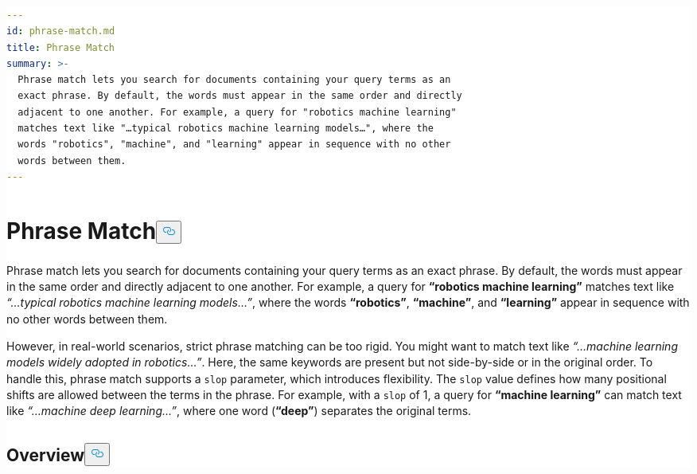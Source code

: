 ```yaml
---
id: phrase-match.md
title: Phrase Match
summary: >-
  Phrase match lets you search for documents containing your query terms as an
  exact phrase. By default, the words must appear in the same order and directly
  adjacent to one another. For example, a query for "robotics machine learning"
  matches text like "…typical robotics machine learning models…", where the
  words "robotics", "machine", and "learning" appear in sequence with no other
  words between them.
---
```

<h1 id="Phrase-Match" class="common-anchor-header">Phrase Match<button data-href="#Phrase-Match" class="anchor-icon" translate="no">
      <svg translate="no"
        aria-hidden="true"
        focusable="false"
        height="20"
        version="1.1"
        viewBox="0 0 16 16"
        width="16"
      >
        <path
          fill="#0092E4"
          fill-rule="evenodd"
          d="M4 9h1v1H4c-1.5 0-3-1.69-3-3.5S2.55 3 4 3h4c1.45 0 3 1.69 3 3.5 0 1.41-.91 2.72-2 3.25V8.59c.58-.45 1-1.27 1-2.09C10 5.22 8.98 4 8 4H4c-.98 0-2 1.22-2 2.5S3 9 4 9zm9-3h-1v1h1c1 0 2 1.22 2 2.5S13.98 12 13 12H9c-.98 0-2-1.22-2-2.5 0-.83.42-1.64 1-2.09V6.25c-1.09.53-2 1.84-2 3.25C6 11.31 7.55 13 9 13h4c1.45 0 3-1.69 3-3.5S14.5 6 13 6z"
        ></path>
      </svg>
    </button></h1><p>Phrase match lets you search for documents containing your query terms as an exact phrase. By default, the words must appear in the same order and directly adjacent to one another. For example, a query for <strong>“robotics machine learning”</strong> matches text like <em>“…typical robotics machine learning models…”</em>, where the words <strong>“robotics”</strong>, <strong>“machine”</strong>, and <strong>“learning”</strong> appear in sequence with no other words between them.</p>
<p>However, in real-world scenarios, strict phrase matching can be too rigid. You might want to match text like <em>“…machine learning models widely adopted in robotics…”</em>. Here, the same keywords are present but not side-by-side or in the original order. To handle this, phrase match supports a <code translate="no">slop</code> parameter, which introduces flexibility. The <code translate="no">slop</code> value defines how many positional shifts are allowed between the terms in the phrase. For example, with a <code translate="no">slop</code> of 1, a query for <strong>“machine learning”</strong> can match text like <em>“…machine deep learning…”</em>, where one word (<strong>“deep”</strong>) separates the original terms.</p>
<h2 id="Overview" class="common-anchor-header">Overview<button data-href="#Overview" class="anchor-icon" translate="no">
      <svg translate="no"
        aria-hidden="true"
        focusable="false"
        height="20"
        version="1.1"
        viewBox="0 0 16 16"
        width="16"
      >
        <path
          fill="#0092E4"
          fill-rule="evenodd"
          d="M4 9h1v1H4c-1.5 0-3-1.69-3-3.5S2.55 3 4 3h4c1.45 0 3 1.69 3 3.5 0 1.41-.91 2.72-2 3.25V8.59c.58-.45 1-1.27 1-2.09C10 5.22 8.98 4 8 4H4c-.98 0-2 1.22-2 2.5S3 9 4 9zm9-3h-1v1h1c1 0 2 1.22 2 2.5S13.98 12 13 12H9c-.98 0-2-1.22-2-2.5 0-.83.42-1.64 1-2.09V6.25c-1.09.53-2 1.84-2 3.25C6 11.31 7.55 13 9 13h4c1.45 0 3-1.69 3-3.5S14.5 6 13 6z"